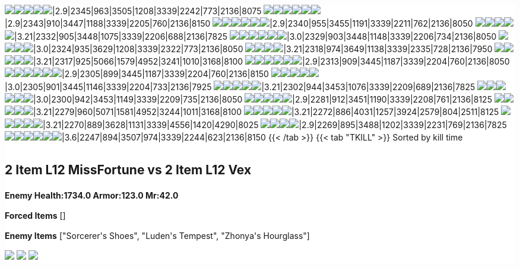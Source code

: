 ![](/item/3074.png)![](/item/3033.png)![](/item/1055.png)![](/item/1037.png)![](/item/1036.png)|2.9|2345|963|3505|1208|3339|2242|773|2136|8075
![](/item/6696.png)![](/item/3142.png)![](/item/1053.png)![](/item/1055.png)![](/item/1036.png)![](/item/1036.png)|2.9|2343|910|3447|1188|3339|2205|760|2136|8150
![](/item/6696.png)![](/item/3033.png)![](/item/1053.png)![](/item/1055.png)![](/item/1036.png)![](/item/1036.png)|2.9|2340|955|3455|1191|3339|2211|762|2136|8050
![](/item/6676.png)![](/item/6695.png)![](/item/1053.png)![](/item/1055.png)![](/item/1037.png)|3.21|2332|905|3448|1075|3339|2206|688|2136|7825
![](/item/6676.png)![](/item/6693.png)![](/item/1053.png)![](/item/1055.png)![](/item/1036.png)![](/item/1036.png)|3.0|2329|903|3448|1148|3339|2206|734|2136|8050
![](/item/3142.png)![](/item/3072.png)![](/item/1055.png)![](/item/1038.png)|3.0|2324|935|3629|1208|3339|2322|773|2136|8050
![](/item/3072.png)![](/item/3033.png)![](/item/1055.png)![](/item/1038.png)|3.21|2318|974|3649|1138|3339|2335|728|2136|7950
![](/item/6676.png)![](/item/6673.png)![](/item/1055.png)![](/item/1038.png)![](/item/1036.png)|3.21|2317|925|5066|1579|4952|3241|1010|3168|8100
![](/item/3004.png)![](/item/3142.png)![](/item/1053.png)![](/item/1055.png)![](/item/1036.png)![](/item/1036.png)|2.9|2313|909|3445|1187|3339|2204|760|2136|8050
![](/item/3142.png)![](/item/6693.png)![](/item/1053.png)![](/item/1055.png)![](/item/1036.png)![](/item/1036.png)|2.9|2305|899|3445|1187|3339|2204|760|2136|8150
![](/item/6695.png)![](/item/3142.png)![](/item/1053.png)![](/item/1055.png)![](/item/1037.png)|3.0|2305|901|3445|1146|3339|2204|733|2136|7925
![](/item/6695.png)![](/item/3033.png)![](/item/1053.png)![](/item/1055.png)![](/item/1037.png)|3.21|2302|944|3453|1076|3339|2209|689|2136|7825
![](/item/6693.png)![](/item/3033.png)![](/item/1053.png)![](/item/1055.png)![](/item/1036.png)![](/item/1036.png)|3.0|2300|942|3453|1149|3339|2209|735|2136|8050
![](/item/6676.png)![](/item/3508.png)![](/item/1053.png)![](/item/1055.png)![](/item/1037.png)|2.9|2281|912|3451|1190|3339|2208|761|2136|8125
![](/item/6673.png)![](/item/3033.png)![](/item/1055.png)![](/item/1038.png)![](/item/1036.png)|3.21|2279|960|5071|1581|4952|3244|1011|3168|8100
![](/item/6676.png)![](/item/3814.png)![](/item/1053.png)![](/item/1055.png)![](/item/1037.png)|3.21|2272|886|4031|1257|3924|2579|804|2511|8125
![](/item/6676.png)![](/item/3156.png)![](/item/1053.png)![](/item/1055.png)![](/item/1037.png)|3.21|2270|889|3628|1131|3339|4556|1420|4290|8025
![](/item/3074.png)![](/item/3142.png)![](/item/1055.png)![](/item/1037.png)|2.9|2269|895|3488|1202|3339|2231|769|2136|7825
![](/item/3074.png)![](/item/3179.png)![](/item/1055.png)![](/item/1038.png)![](/item/1036.png)![](/item/1036.png)|3.6|2247|894|3507|974|3339|2244|623|2136|8150
{{< /tab >}}
{{< tab "TKILL" >}}
Sorted by kill time
## 2 Item L12 MissFortune vs 2 Item L12 Vex

**Enemy Health:1734.0 Armor:123.0 Mr:42.0**


**Forced Items** []








**Enemy Items** ["Sorcerer's Shoes", "Luden's Tempest", "Zhonya's Hourglass"]





![](/item/3020.png)
![](/item/6655.png)
![](/item/3157.png)
